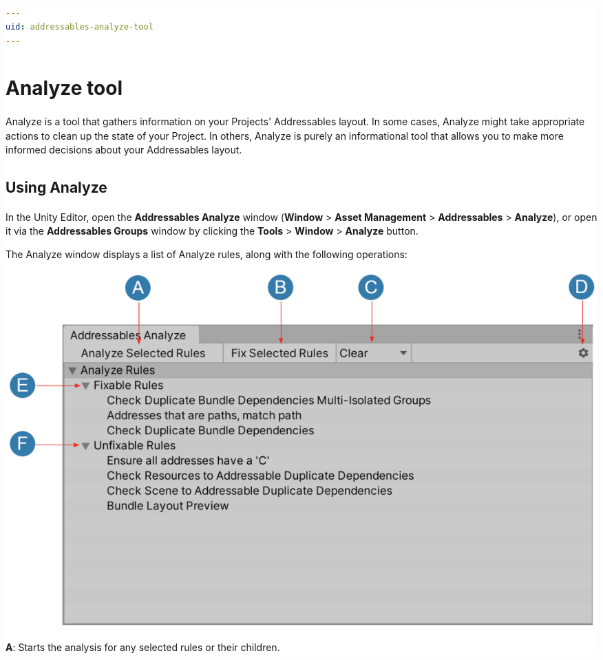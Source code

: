 ```yaml
---
uid: addressables-analyze-tool
---
```


# Analyze tool

Analyze is a tool that gathers information on your Projects' Addressables layout. In some cases, Analyze might take appropriate actions to clean up the state of your Project. In others, Analyze is purely an informational tool that allows you to make more informed decisions about your Addressables layout.

## Using Analyze

In the Unity Editor, open the **Addressables Analyze** window (**Window** > **Asset Management** > **Addressables** > **Analyze**), or open it via the **Addressables Groups** window by clicking  the **Tools** > **Window** > **Analyze** button.

The Analyze window displays a list of Analyze rules, along with the following operations:

![](images/addr_analyze_window.png)

__A__: Starts the analysis for any selected rules or their children.
